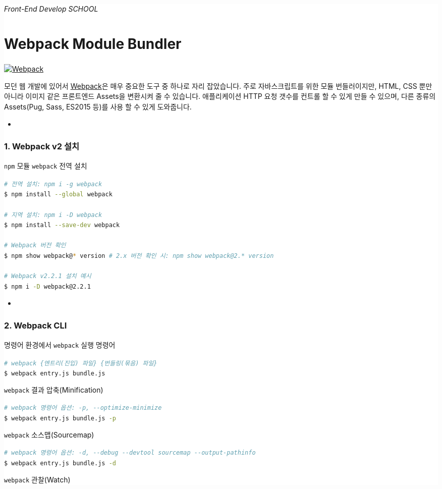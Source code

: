 ###### Front-End Develop SCHOOL

# Webpack Module Bundler

[![Webpack](../ASSETS/Webpack.png)](https://webpack.js.org/)

모던 웹 개발에 있어서 [Webpack](https://webpack.js.org/)은 매우 중요한 도구 중 하나로 자리 잡았습니다. 주로 자바스크립트를 위한 모듈 번들러이지만, HTML, CSS 뿐만 아니라 이미지 같은 프론트엔드 Assets을 변환시켜 줄 수 있습니다. 애플리케이션 HTTP 요청 갯수를 컨트롤 할 수 있게 만들 수 있으며, 다른 종류의 Assets(Pug, Sass, ES2015 등)를 사용 할 수 있게 도와줍니다.

-

### 1. Webpack v2 설치

`npm` 모듈 `webpack` 전역 설치

```sh
# 전역 설치: npm i -g webpack
$ npm install --global webpack

# 지역 설치: npm i -D webpack
$ npm install --save-dev webpack

# Webpack 버전 확인
$ npm show webpack@* version # 2.x 버전 확인 시: npm show webpack@2.* version

# Webpack v2.2.1 설치 예시
$ npm i -D webpack@2.2.1
```

-

### 2. Webpack CLI

명령어 환경에서 `webpack` 실행 명령어

```sh
# webpack {엔트리(진입) 파일} {번들링(묶음) 파일}
$ webpack entry.js bundle.js
```

`webpack` 결과 압축(Minification)

```sh
# webpack 명령어 옵션: -p, --optimize-minimize
$ webpack entry.js bundle.js -p
```

`webpack` 소스맵(Sourcemap)

```sh
# webpack 명령어 옵션: -d, --debug --devtool sourcemap --output-pathinfo
$ webpack entry.js bundle.js -d
```

`webpack` 관찰(Watch)
